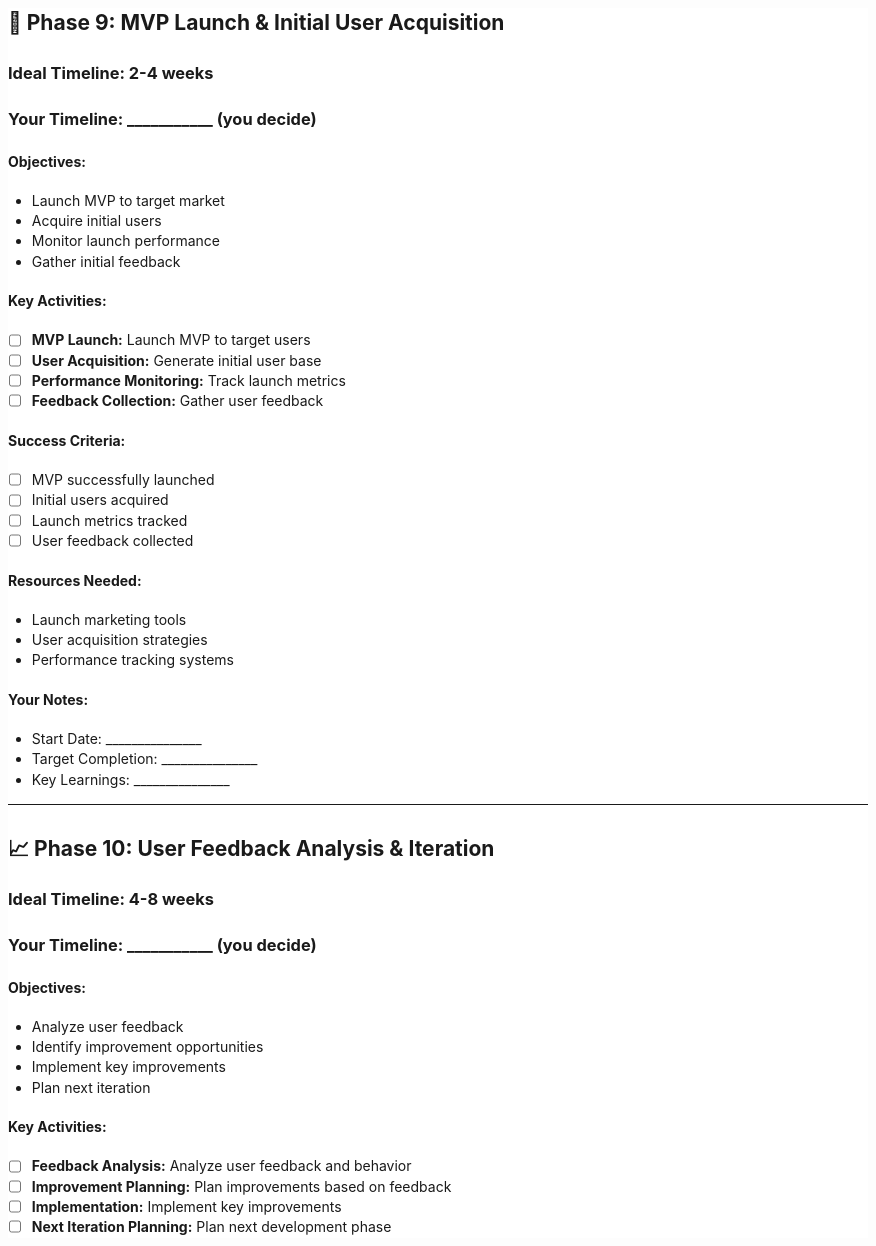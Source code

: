 
## 📢 **Phase 9: MVP Launch & Initial User Acquisition**

### **Ideal Timeline:** 2-4 weeks
### **Your Timeline:** ___________ (you decide)

#### **Objectives:**
- Launch MVP to target market
- Acquire initial users
- Monitor launch performance
- Gather initial feedback

#### **Key Activities:**
- [ ] **MVP Launch:** Launch MVP to target users
- [ ] **User Acquisition:** Generate initial user base
- [ ] **Performance Monitoring:** Track launch metrics
- [ ] **Feedback Collection:** Gather user feedback

#### **Success Criteria:**
- [ ] MVP successfully launched
- [ ] Initial users acquired
- [ ] Launch metrics tracked
- [ ] User feedback collected

#### **Resources Needed:**
- Launch marketing tools
- User acquisition strategies
- Performance tracking systems

#### **Your Notes:**
- Start Date: _______________
- Target Completion: _______________
- Key Learnings: _______________

---

## 📈 **Phase 10: User Feedback Analysis & Iteration**

### **Ideal Timeline:** 4-8 weeks
### **Your Timeline:** ___________ (you decide)

#### **Objectives:**
- Analyze user feedback
- Identify improvement opportunities
- Implement key improvements
- Plan next iteration

#### **Key Activities:**
- [ ] **Feedback Analysis:** Analyze user feedback and behavior
- [ ] **Improvement Planning:** Plan improvements based on feedback
- [ ] **Implementation:** Implement key improvements
- [ ] **Next Iteration Planning:** Plan next development phase
